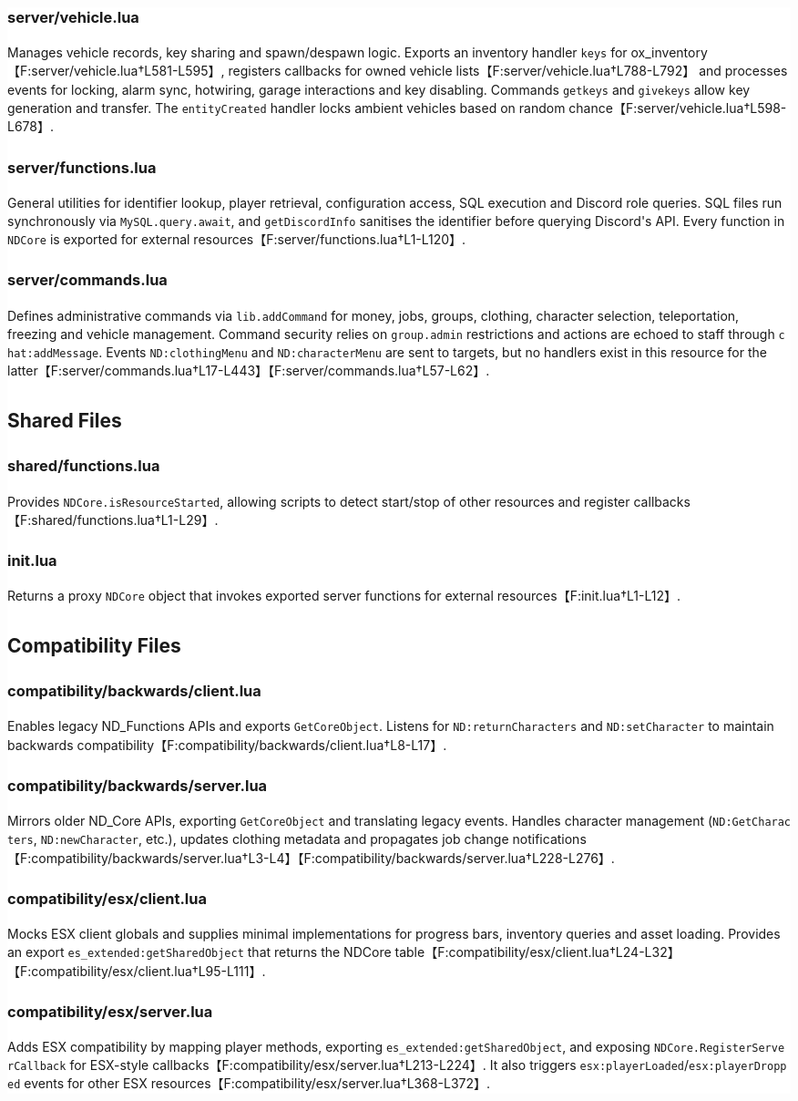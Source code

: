 ### server/vehicle.lua
Manages vehicle records, key sharing and spawn/despawn logic. Exports an inventory handler `keys` for ox_inventory【F:server/vehicle.lua†L581-L595】, registers callbacks for owned vehicle lists【F:server/vehicle.lua†L788-L792】 and processes events for locking, alarm sync, hotwiring, garage interactions and key disabling. Commands `getkeys` and `givekeys` allow key generation and transfer. The `entityCreated` handler locks ambient vehicles based on random chance【F:server/vehicle.lua†L598-L678】.

### server/functions.lua
General utilities for identifier lookup, player retrieval, configuration access, SQL execution and Discord role queries. SQL files run synchronously via `MySQL.query.await`, and `getDiscordInfo` sanitises the identifier before querying Discord's API. Every function in `NDCore` is exported for external resources【F:server/functions.lua†L1-L120】.

### server/commands.lua
Defines administrative commands via `lib.addCommand` for money, jobs, groups, clothing, character selection, teleportation, freezing and vehicle management. Command security relies on `group.admin` restrictions and actions are echoed to staff through `chat:addMessage`. Events `ND:clothingMenu` and `ND:characterMenu` are sent to targets, but no handlers exist in this resource for the latter【F:server/commands.lua†L17-L443】【F:server/commands.lua†L57-L62】.

## Shared Files
### shared/functions.lua
Provides `NDCore.isResourceStarted`, allowing scripts to detect start/stop of other resources and register callbacks【F:shared/functions.lua†L1-L29】.

### init.lua
Returns a proxy `NDCore` object that invokes exported server functions for external resources【F:init.lua†L1-L12】.

## Compatibility Files
### compatibility/backwards/client.lua
Enables legacy ND_Functions APIs and exports `GetCoreObject`. Listens for `ND:returnCharacters` and `ND:setCharacter` to maintain backwards compatibility【F:compatibility/backwards/client.lua†L8-L17】.

### compatibility/backwards/server.lua
Mirrors older ND_Core APIs, exporting `GetCoreObject` and translating legacy events. Handles character management (`ND:GetCharacters`, `ND:newCharacter`, etc.), updates clothing metadata and propagates job change notifications【F:compatibility/backwards/server.lua†L3-L4】【F:compatibility/backwards/server.lua†L228-L276】.

### compatibility/esx/client.lua
Mocks ESX client globals and supplies minimal implementations for progress bars, inventory queries and asset loading. Provides an export `es_extended:getSharedObject` that returns the NDCore table【F:compatibility/esx/client.lua†L24-L32】【F:compatibility/esx/client.lua†L95-L111】.

### compatibility/esx/server.lua
Adds ESX compatibility by mapping player methods, exporting `es_extended:getSharedObject`, and exposing `NDCore.RegisterServerCallback` for ESX-style callbacks【F:compatibility/esx/server.lua†L213-L224】. It also triggers `esx:playerLoaded`/`esx:playerDropped` events for other ESX resources【F:compatibility/esx/server.lua†L368-L372】.
